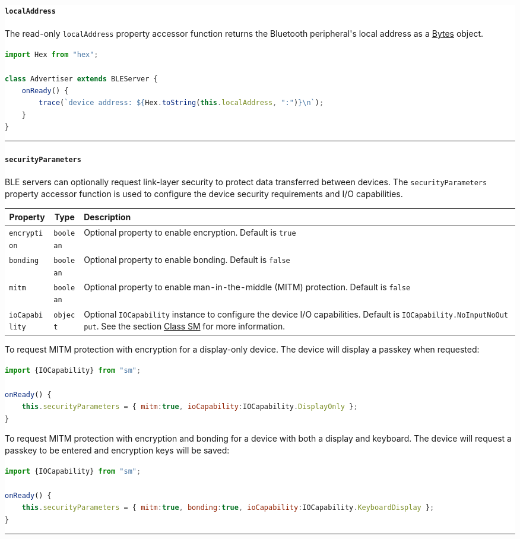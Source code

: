 #### `localAddress`
The read-only `localAddress` property accessor function returns the Bluetooth peripheral's local address as a [Bytes](#classbytes) object.

```javascript
import Hex from "hex";

class Advertiser extends BLEServer {
	onReady() {
		trace(`device address: ${Hex.toString(this.localAddress, ":")}\n`);
	}
}
```

***

#### `securityParameters`

BLE servers can optionally request link-layer security to protect data transferred between devices. The `securityParameters` property accessor function is used to configure the device security requirements and I/O capabilities.

| Property | Type | Description |
| --- | --- | :--- |
| `encryption` | `boolean` | Optional property to enable encryption. Default is `true`
| `bonding` | `boolean` | Optional property to enable bonding. Default is `false`
| `mitm` | `boolean` | Optional property to enable man-in-the-middle (MITM) protection. Default is `false`
| `ioCapability` | `object` | Optional `IOCapability` instance to configure the device I/O capabilities. Default is `IOCapability.NoInputNoOutput`. See the section [Class SM](#classsm) for more information.

To request MITM protection with encryption for a display-only device. The device will display a passkey when requested:

```javascript
import {IOCapability} from "sm";

onReady() {
	this.securityParameters = { mitm:true, ioCapability:IOCapability.DisplayOnly };
}
```

To request MITM protection with encryption and bonding for a device with both a display and keyboard. The device will request a passkey to be entered and encryption keys will be saved:

```javascript
import {IOCapability} from "sm";

onReady() {
	this.securityParameters = { mitm:true, bonding:true, ioCapability:IOCapability.KeyboardDisplay };
}
```

***
